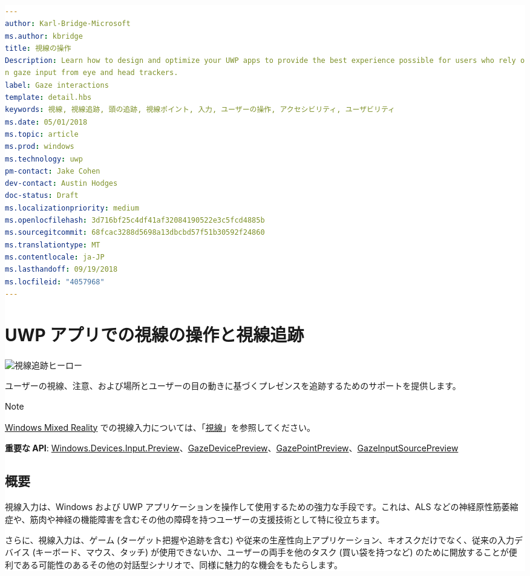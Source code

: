 ```yaml
---
author: Karl-Bridge-Microsoft
ms.author: kbridge
title: 視線の操作
Description: Learn how to design and optimize your UWP apps to provide the best experience possible for users who rely on gaze input from eye and head trackers.
label: Gaze interactions
template: detail.hbs
keywords: 視線, 視線追跡, 頭の追跡, 視線ポイント, 入力, ユーザーの操作, アクセシビリティ, ユーザビリティ
ms.date: 05/01/2018
ms.topic: article
ms.prod: windows
ms.technology: uwp
pm-contact: Jake Cohen
dev-contact: Austin Hodges
doc-status: Draft
ms.localizationpriority: medium
ms.openlocfilehash: 3d716bf25c4df41af32084190522e3c5fcd4885b
ms.sourcegitcommit: 68fcac3288d5698a13dbcbd57f51b30592f24860
ms.translationtype: MT
ms.contentlocale: ja-JP
ms.lasthandoff: 09/19/2018
ms.locfileid: "4057968"
---
```

# <a name="gaze-interactions-and-eye-tracking-in-uwp-apps"></a>UWP アプリでの視線の操作と視線追跡

![視線追跡ヒーロー](images/gaze/eyecontrolbanner1.png)

ユーザーの視線、注意、および場所とユーザーの目の動きに基づくプレゼンスを追跡するためのサポートを提供します。

> [!NOTE]
> [Windows Mixed Reality](https://docs.microsoft.com/windows/mixed-reality/) での視線入力については、「[視線](https://docs.microsoft.com/windows/mixed-reality/gaze)」を参照してください。

**重要な API**: [Windows.Devices.Input.Preview](https://docs.microsoft.com/uwp/api/windows.devices.input.preview)、[GazeDevicePreview](https://docs.microsoft.com/uwp/api/windows.devices.input.preview.gazedevicepreview)、[GazePointPreview](https://docs.microsoft.com/uwp/api/windows.devices.input.preview.gazepointpreview)、[GazeInputSourcePreview](https://docs.microsoft.com/uwp/api/windows.devices.input.preview.gazeinputsourcepreview)

## <a name="overview"></a>概要

視線入力は、Windows および UWP アプリケーションを操作して使用するための強力な手段です。これは、ALS などの神経原性筋萎縮症や、筋肉や神経の機能障害を含むその他の障碍を持つユーザーの支援技術として特に役立ちます。

さらに、視線入力は、ゲーム (ターゲット把握や追跡を含む) や従来の生産性向上アプリケーション、キオスクだけでなく、従来の入力デバイス (キーボード、マウス、タッチ) が使用できないか、ユーザーの両手を他のタスク (買い袋を持つなど) のために開放することが便利である可能性のあるその他の対話型シナリオで、同様に魅力的な機会をもたらします。
